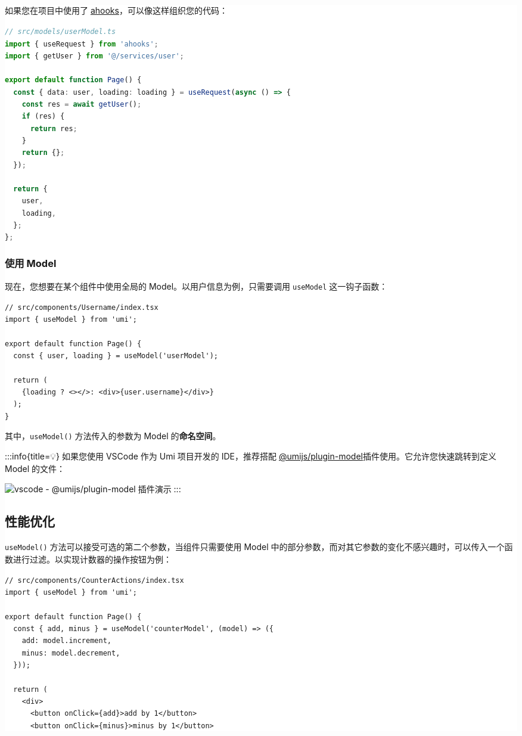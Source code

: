 如果您在项目中使用了 [ahooks](https://ahooks.js.org)，可以像这样组织您的代码：

```ts
// src/models/userModel.ts
import { useRequest } from 'ahooks';
import { getUser } from '@/services/user';

export default function Page() {
  const { data: user, loading: loading } = useRequest(async () => {
    const res = await getUser();
    if (res) {
      return res;
    }
    return {};
  });

  return {
    user,
    loading,
  };
};
```

### 使用 Model

现在，您想要在某个组件中使用全局的 Model。以用户信息为例，只需要调用 `useModel` 这一钩子函数：

```tsx
// src/components/Username/index.tsx
import { useModel } from 'umi';

export default function Page() {
  const { user, loading } = useModel('userModel');

  return (
    {loading ? <></>: <div>{user.username}</div>}
  );
}
```

其中，`useModel()` 方法传入的参数为 Model 的**命名空间**。

:::info{title=💡}
如果您使用 VSCode 作为 Umi 项目开发的 IDE，推荐搭配 [@umijs/plugin-model](https://marketplace.visualstudio.com/items?itemName=litiany4.umijs-plugin-model)插件使用。它允许您快速跳转到定义 Model 的文件：

![vscode - @umijs/plugin-model 插件演示](https://gw.alipayobjects.com/zos/antfincdn/WcVbbF6KG2/1577073518336-afe6f03d-f817-491a-848a-5feeb4ecd72b.gif)
:::

## 性能优化

`useModel()` 方法可以接受可选的第二个参数，当组件只需要使用 Model 中的部分参数，而对其它参数的变化不感兴趣时，可以传入一个函数进行过滤。以实现计数器的操作按钮为例：

```tsx
// src/components/CounterActions/index.tsx
import { useModel } from 'umi';

export default function Page() {
  const { add, minus } = useModel('counterModel', (model) => ({
    add: model.increment,
    minus: model.decrement,
  }));

  return (
    <div>
      <button onClick={add}>add by 1</button>
      <button onClick={minus}>minus by 1</button>
```